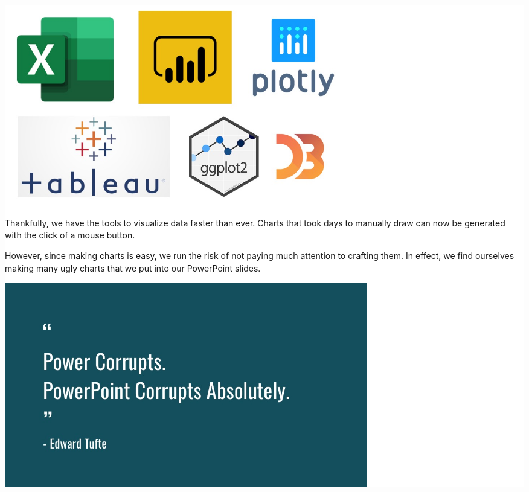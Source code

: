 <img src='media/Slide16.jpeg' width='600' align='center'>

Thankfully, we have the tools to visualize data faster than ever. Charts that took days to manually draw can now be generated with the click of a mouse button. 

However, since making charts is easy, we run the risk of not paying much attention to crafting them. In effect, we find ourselves making many ugly charts that we put into our PowerPoint slides.

<img src='media/Slide17.jpeg' width='600' align='center'>
